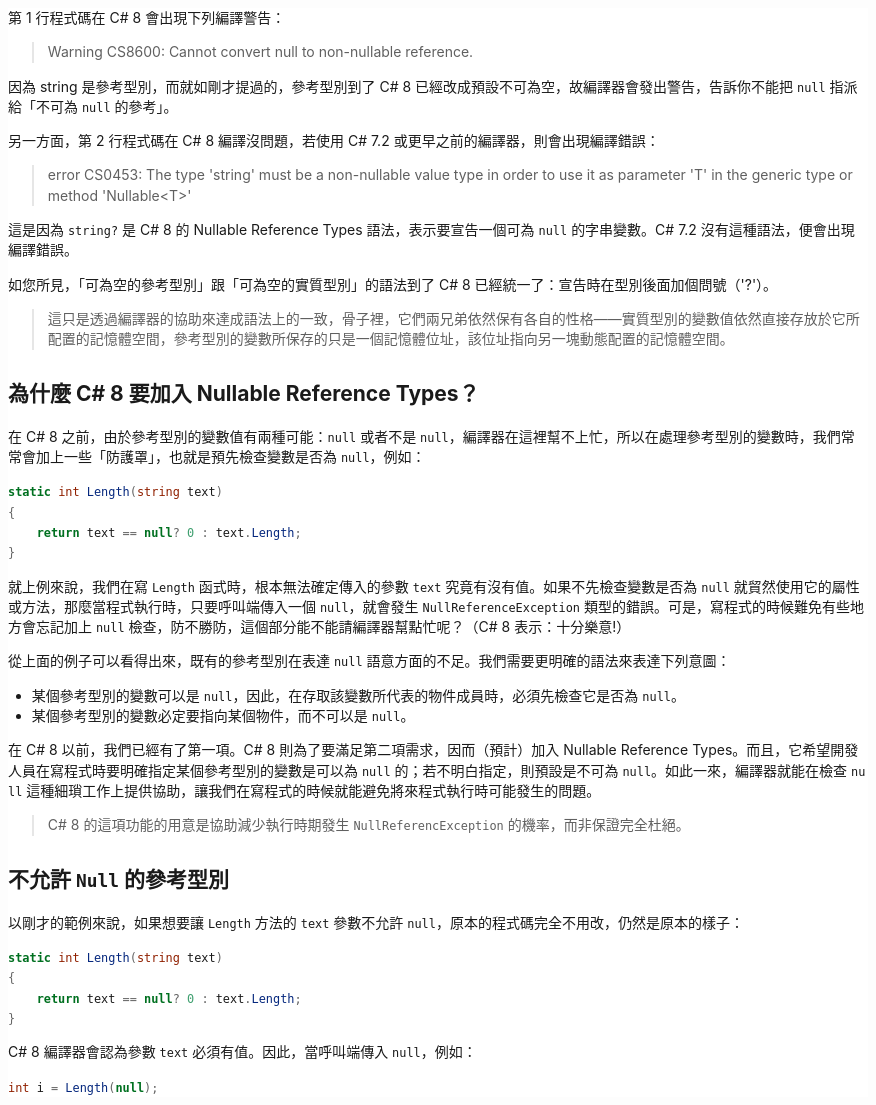 第 1 行程式碼在 C# 8 會出現下列編譯警告：

> Warning CS8600: Cannot convert null to non-nullable reference.

因為 string 是參考型別，而就如剛才提過的，參考型別到了 C# 8 已經改成預設不可為空，故編譯器會發出警告，告訴你不能把 `null` 指派給「不可為 `null` 的參考」。

另一方面，第 2 行程式碼在 C# 8 編譯沒問題，若使用 C# 7.2 或更早之前的編譯器，則會出現編譯錯誤：

> error CS0453: The type 'string' must be a non-nullable value type in order to use it as parameter 'T' in the generic type or method 'Nullable&lt;T&gt;'

這是因為 `string?` 是 C# 8 的 Nullable Reference Types 語法，表示要宣告一個可為 `null` 的字串變數。C# 7.2 沒有這種語法，便會出現編譯錯誤。

如您所見，「可為空的參考型別」跟「可為空的實質型別」的語法到了 C# 8 已經統一了：宣告時在型別後面加個問號（'?'）。

> 這只是透過編譯器的協助來達成語法上的一致，骨子裡，它們兩兄弟依然保有各自的性格——實質型別的變數值依然直接存放於它所配置的記憶體空間，參考型別的變數所保存的只是一個記憶體位址，該位址指向另一塊動態配置的記憶體空間。

## 為什麼 C# 8 要加入 Nullable Reference Types？

在 C# 8 之前，由於參考型別的變數值有兩種可能：`null` 或者不是 `null`，編譯器在這裡幫不上忙，所以在處理參考型別的變數時，我們常常會加上一些「防護罩」，也就是預先檢查變數是否為 `null`，例如：

~~~~~~~~csharp
static int Length(string text)
{
    return text == null? 0 : text.Length;
}
~~~~~~~~

就上例來說，我們在寫 `Length` 函式時，根本無法確定傳入的參數 `text` 究竟有沒有值。如果不先檢查變數是否為 `null` 就貿然使用它的屬性或方法，那麼當程式執行時，只要呼叫端傳入一個 `null`，就會發生  `NullReferenceException` 類型的錯誤。可是，寫程式的時候難免有些地方會忘記加上 `null` 檢查，防不勝防，這個部分能不能請編譯器幫點忙呢？（C# 8 表示：十分樂意!）

從上面的例子可以看得出來，既有的參考型別在表達 `null` 語意方面的不足。我們需要更明確的語法來表達下列意圖：

* 某個參考型別的變數可以是 `null`，因此，在存取該變數所代表的物件成員時，必須先檢查它是否為 `null`。
* 某個參考型別的變數必定要指向某個物件，而不可以是 `null`。

在 C# 8 以前，我們已經有了第一項。C# 8 則為了要滿足第二項需求，因而（預計）加入 Nullable Reference Types。而且，它希望開發人員在寫程式時要明確指定某個參考型別的變數是可以為 `null` 的；若不明白指定，則預設是不可為 `null`。如此一來，編譯器就能在檢查 `null` 這種細瑣工作上提供協助，讓我們在寫程式的時候就能避免將來程式執行時可能發生的問題。

> C# 8 的這項功能的用意是協助減少執行時期發生 `NullReferencException` 的機率，而非保證完全杜絕。

## 不允許 `Null` 的參考型別

以剛才的範例來說，如果想要讓 `Length` 方法的 `text` 參數不允許 `null`，原本的程式碼完全不用改，仍然是原本的樣子：

~~~~~~~~csharp
static int Length(string text)
{
    return text == null? 0 : text.Length;
}
~~~~~~~~

C# 8 編譯器會認為參數 `text` 必須有值。因此，當呼叫端傳入 `null`，例如：

~~~~~~~~csharp
int i = Length(null);
~~~~~~~~
